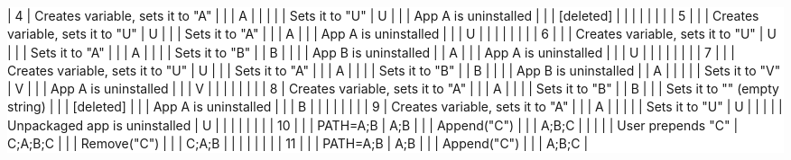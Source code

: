 | 4    | Creates variable, sets it to "A" |                      |                                  | A                        |
|      |                                  |                      | Sets it to "U"                   | U                        |
|      | App A is uninstalled             |                      |                                  | [deleted]                |
|      |                                  |                      |                                  |                          |
| 5    |                                  |                      | Creates variable, sets it to "U" | U                        |
|      | Sets it to "A"                   |                      |                                  | A                        |
|      | App A is uninstalled             |                      |                                  | U                        |
|      |                                  |                      |                                  |                          |
| 6    |                                  |                      | Creates variable, sets it to "U" | U                        |
|      | Sets it to "A"                   |                      |                                  | A                        |
|      |                                  | Sets it to "B"       |                                  | B                        |
|      |                                  | App B is uninstalled |                                  | A                        |
|      | App A is uninstalled             |                      |                                  | U                        |
|      |                                  |                      |                                  |                          |
| 7    |                                  |                      | Creates variable, sets it to "U" | U                        |
|      | Sets it to "A"                   |                      |                                  | A                        |
|      |                                  | Sets it to "B"       |                                  | B                        |
|      |                                  | App B is uninstalled |                                  | A                        |
|      |                                  |                      | Sets it to "V"                   | V                        |
|      | App A is uninstalled             |                      |                                  | V                        |
|      |                                  |                      |                                  |                          |
| 8    | Creates variable, sets it to "A" |                      |                                  | A                        |
|      |                                  | Sets it to "B"       |                                  | B                        |
|      | Sets it to "" (empty string)     |                      |                                  | [deleted]                |
|      | App A is uninstalled             |                      |                                  | B                        |
|      |                                  |                      |                                  |                          |
| 9    | Creates variable, sets it to "A" |                      |                                  | A                        |
|      |                                  |                      | Sets it to "U"                   | U                        |
|      |                                  |                      | Unpackaged app is uninstalled    | U                        |
|      |                                  |                      |                                  |                          |
| 10   |                                  |                      | PATH=A;B                         | A;B                      |
|      | Append("C")                      |                      |                                  | A;B;C                    |
|      |                                  |                      | User prepends "C"                | C;A;B;C                  |
|      | Remove("C")                      |                      |                                  | C;A;B                    |
|      |                                  |                      |                                  |                          |
| 11   |                                  |                      | PATH=A;B                         | A;B                      |
|      | Append("C")                      |                      |                                  | A;B;C                    |